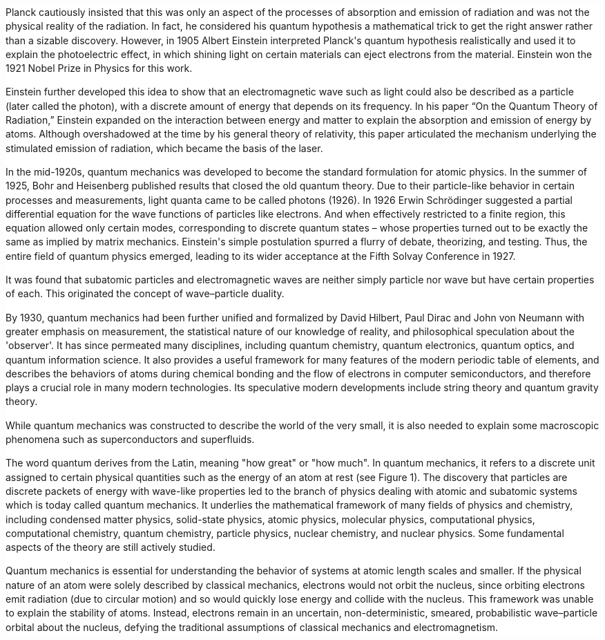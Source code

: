 Planck cautiously insisted that this was only an aspect of the processes of absorption and emission of radiation and was not the physical reality of the radiation. In fact, he considered his quantum hypothesis a mathematical trick to get the right answer rather than a sizable discovery. However, in 1905 Albert Einstein interpreted Planck's quantum hypothesis realistically and used it to explain the photoelectric effect, in which shining light on certain materials can eject electrons from the material. Einstein won the 1921 Nobel Prize in Physics for this work.

Einstein further developed this idea to show that an electromagnetic wave such as light could also be described as a particle (later called the photon), with a discrete amount of energy that depends on its frequency. In his paper “On the Quantum Theory of Radiation,” Einstein expanded on the interaction between energy and matter to explain the absorption and emission of energy by atoms. Although overshadowed at the time by his general theory of relativity, this paper articulated the mechanism underlying the stimulated emission of radiation, which became the basis of the laser.

In the mid-1920s, quantum mechanics was developed to become the standard formulation for atomic physics. In the summer of 1925, Bohr and Heisenberg published results that closed the old quantum theory. Due to their particle-like behavior in certain processes and measurements, light quanta came to be called photons (1926). In 1926 Erwin Schrödinger suggested a partial differential equation for the wave functions of particles like electrons. And when effectively restricted to a finite region, this equation allowed only certain modes, corresponding to discrete quantum states – whose properties turned out to be exactly the same as implied by matrix mechanics. Einstein's simple postulation spurred a flurry of debate, theorizing, and testing. Thus, the entire field of quantum physics emerged, leading to its wider acceptance at the Fifth Solvay Conference in 1927.

It was found that subatomic particles and electromagnetic waves are neither simply particle nor wave but have certain properties of each. This originated the concept of wave–particle duality.

By 1930, quantum mechanics had been further unified and formalized by David Hilbert, Paul Dirac and John von Neumann with greater emphasis on measurement, the statistical nature of our knowledge of reality, and philosophical speculation about the 'observer'. It has since permeated many disciplines, including quantum chemistry, quantum electronics, quantum optics, and quantum information science. It also provides a useful framework for many features of the modern periodic table of elements, and describes the behaviors of atoms during chemical bonding and the flow of electrons in computer semiconductors, and therefore plays a crucial role in many modern technologies. Its speculative modern developments include string theory and quantum gravity theory.

While quantum mechanics was constructed to describe the world of the very small, it is also needed to explain some macroscopic phenomena such as superconductors and superfluids.

The word quantum derives from the Latin, meaning "how great" or "how much". In quantum mechanics, it refers to a discrete unit assigned to certain physical quantities such as the energy of an atom at rest (see Figure 1). The discovery that particles are discrete packets of energy with wave-like properties led to the branch of physics dealing with atomic and subatomic systems which is today called quantum mechanics. It underlies the mathematical framework of many fields of physics and chemistry, including condensed matter physics, solid-state physics, atomic physics, molecular physics, computational physics, computational chemistry, quantum chemistry, particle physics, nuclear chemistry, and nuclear physics. Some fundamental aspects of the theory are still actively studied.

Quantum mechanics is essential for understanding the behavior of systems at atomic length scales and smaller. If the physical nature of an atom were solely described by classical mechanics, electrons would not orbit the nucleus, since orbiting electrons emit radiation (due to circular motion) and so would quickly lose energy and collide with the nucleus. This framework was unable to explain the stability of atoms. Instead, electrons remain in an uncertain, non-deterministic, smeared, probabilistic wave–particle orbital about the nucleus, defying the traditional assumptions of classical mechanics and electromagnetism.

